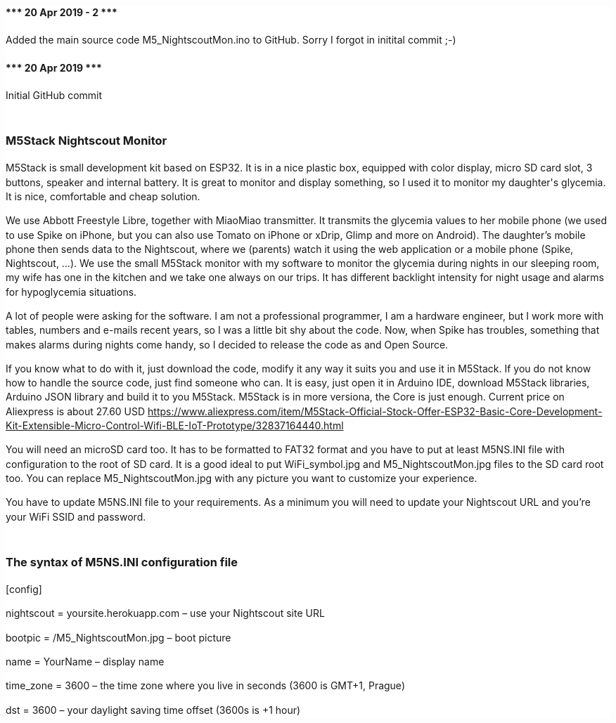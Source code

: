 #### *** 20 Apr 2019 - 2 ***
Added the main source code M5_NightscoutMon.ino to GitHub. Sorry I forgot in initital commit ;-)<br/>

#### *** 20 Apr 2019 ***
Initial GitHub commit<br/><br/>

### M5Stack Nightscout Monitor

M5Stack is small development kit based on ESP32. It is in a nice plastic box, equipped with color display, micro SD card slot, 3 buttons, speaker and internal battery. It is great to monitor and display something, so I used it to monitor my daughter's glycemia. It is nice, comfortable and cheap solution.

We use Abbott Freestyle Libre, together with MiaoMiao transmitter. It transmits the glycemia values to her mobile phone (we used to use Spike on iPhone, but you can also use Tomato on iPhone or xDrip, Glimp and more on Android). The daughter’s mobile phone then sends data to the Nightscout, where we (parents) watch it using the web application or a mobile phone (Spike, Nightscout, …). We use the small M5Stack monitor with my software to monitor the glycemia during nights in our sleeping room, my wife has one in the kitchen and we take one always on our trips. It has different backlight intensity for night usage and alarms for hypoglycemia situations.

A lot of people were asking for the software. I am not a professional programmer, I am a hardware engineer, but I work more with tables, numbers and e-mails recent years, so I was a little bit shy about the code. Now, when Spike has troubles, something that makes alarms during nights come handy, so I decided to release the code as and Open Source.

If you know what to do with it, just download the code, modify it any way it suits you and use it in M5Stack. If you do not know how to handle the source code, just find someone who can. It is easy, just open it in Arduino IDE, download M5Stack libraries, Arduino JSON library and build it to you M5Stack. M5Stack is in more versiona, the Core is just enough. Current price on Aliexpress is about 27.60 USD https://www.aliexpress.com/item/M5Stack-Official-Stock-Offer-ESP32-Basic-Core-Development-Kit-Extensible-Micro-Control-Wifi-BLE-IoT-Prototype/32837164440.html

You will need an microSD card too. It has to be formatted to FAT32 format and you have to put at least M5NS.INI file with configuration to the root of SD card. It is a good ideal to put WiFi_symbol.jpg and M5_NightscoutMon.jpg files to the SD card root too. You can replace M5_NightscoutMon.jpg with any picture you want to customize your experience.

You have to update M5NS.INI file to your requirements. As a minimum you will need to update your Nightscout URL and you’re your WiFi SSID and password.<br/>
<br/>

### The syntax of M5NS.INI configuration file

[config]

nightscout = yoursite.herokuapp.com – use your Nightscout site URL

bootpic = /M5_NightscoutMon.jpg – boot picture

name = YourName – display name

time_zone = 3600 – the time zone where you live in seconds (3600 is GMT+1, Prague)

dst = 3600 – your daylight saving time offset (3600s is +1 hour)
